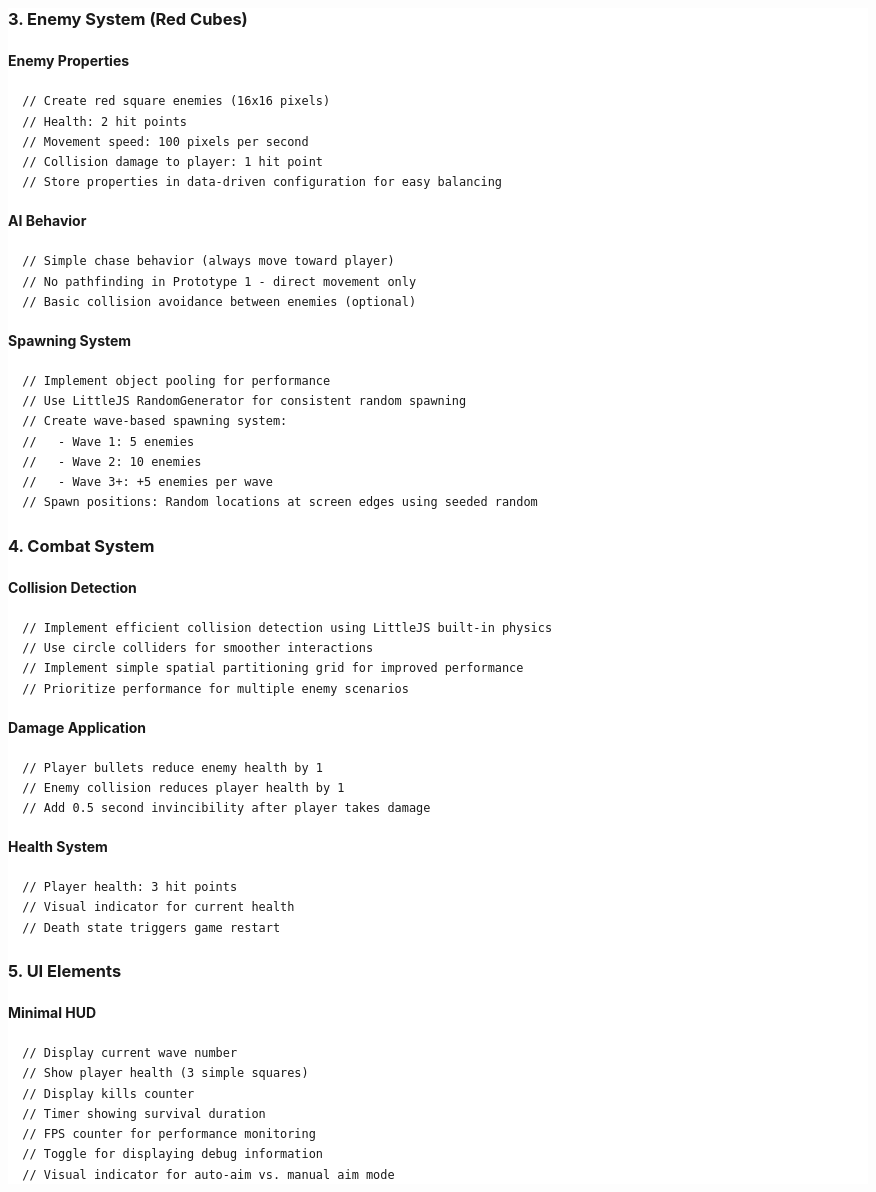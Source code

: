 ### 3. Enemy System (Red Cubes)

#### Enemy Properties
      // Create red square enemies (16x16 pixels)
      // Health: 2 hit points
      // Movement speed: 100 pixels per second
      // Collision damage to player: 1 hit point
      // Store properties in data-driven configuration for easy balancing

#### AI Behavior
      // Simple chase behavior (always move toward player)
      // No pathfinding in Prototype 1 - direct movement only
      // Basic collision avoidance between enemies (optional)

#### Spawning System
      // Implement object pooling for performance
      // Use LittleJS RandomGenerator for consistent random spawning
      // Create wave-based spawning system:
      //   - Wave 1: 5 enemies
      //   - Wave 2: 10 enemies
      //   - Wave 3+: +5 enemies per wave
      // Spawn positions: Random locations at screen edges using seeded random

### 4. Combat System

#### Collision Detection
      // Implement efficient collision detection using LittleJS built-in physics
      // Use circle colliders for smoother interactions
      // Implement simple spatial partitioning grid for improved performance
      // Prioritize performance for multiple enemy scenarios

#### Damage Application
      // Player bullets reduce enemy health by 1
      // Enemy collision reduces player health by 1
      // Add 0.5 second invincibility after player takes damage

#### Health System
      // Player health: 3 hit points
      // Visual indicator for current health
      // Death state triggers game restart

### 5. UI Elements

#### Minimal HUD
      // Display current wave number
      // Show player health (3 simple squares)
      // Display kills counter
      // Timer showing survival duration
      // FPS counter for performance monitoring
      // Toggle for displaying debug information
      // Visual indicator for auto-aim vs. manual aim mode
